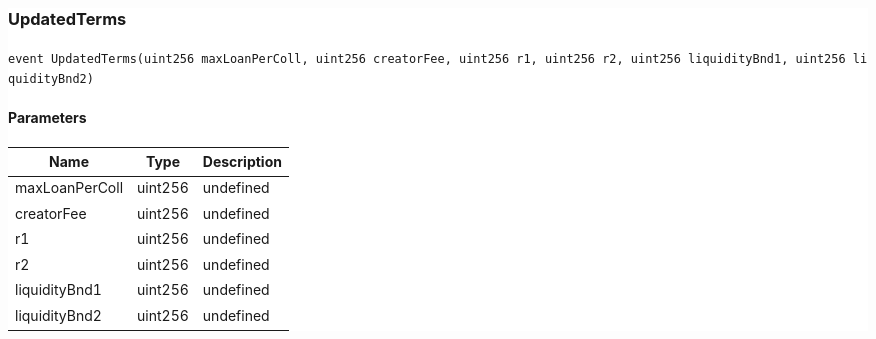 ### UpdatedTerms

```solidity
event UpdatedTerms(uint256 maxLoanPerColl, uint256 creatorFee, uint256 r1, uint256 r2, uint256 liquidityBnd1, uint256 liquidityBnd2)
```





#### Parameters

| Name | Type | Description |
|---|---|---|
| maxLoanPerColl  | uint256 | undefined |
| creatorFee  | uint256 | undefined |
| r1  | uint256 | undefined |
| r2  | uint256 | undefined |
| liquidityBnd1  | uint256 | undefined |
| liquidityBnd2  | uint256 | undefined |



